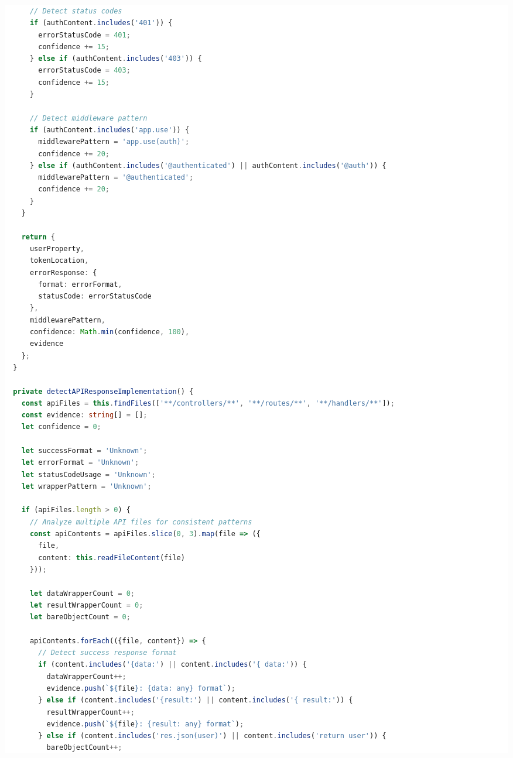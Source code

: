 ```typescript
      // Detect status codes
      if (authContent.includes('401')) {
        errorStatusCode = 401;
        confidence += 15;
      } else if (authContent.includes('403')) {
        errorStatusCode = 403;
        confidence += 15;
      }

      // Detect middleware pattern
      if (authContent.includes('app.use')) {
        middlewarePattern = 'app.use(auth)';
        confidence += 20;
      } else if (authContent.includes('@authenticated') || authContent.includes('@auth')) {
        middlewarePattern = '@authenticated';
        confidence += 20;
      }
    }

    return {
      userProperty,
      tokenLocation,
      errorResponse: {
        format: errorFormat,
        statusCode: errorStatusCode
      },
      middlewarePattern,
      confidence: Math.min(confidence, 100),
      evidence
    };
  }
  
  private detectAPIResponseImplementation() {
    const apiFiles = this.findFiles(['**/controllers/**', '**/routes/**', '**/handlers/**']);
    const evidence: string[] = [];
    let confidence = 0;
    
    let successFormat = 'Unknown';
    let errorFormat = 'Unknown';
    let statusCodeUsage = 'Unknown';
    let wrapperPattern = 'Unknown';

    if (apiFiles.length > 0) {
      // Analyze multiple API files for consistent patterns
      const apiContents = apiFiles.slice(0, 3).map(file => ({
        file,
        content: this.readFileContent(file)
      }));

      let dataWrapperCount = 0;
      let resultWrapperCount = 0;
      let bareObjectCount = 0;

      apiContents.forEach(({file, content}) => {
        // Detect success response format
        if (content.includes('{data:') || content.includes('{ data:')) {
          dataWrapperCount++;
          evidence.push(`${file}: {data: any} format`);
        } else if (content.includes('{result:') || content.includes('{ result:')) {
          resultWrapperCount++;
          evidence.push(`${file}: {result: any} format`);
        } else if (content.includes('res.json(user)') || content.includes('return user')) {
          bareObjectCount++;
```